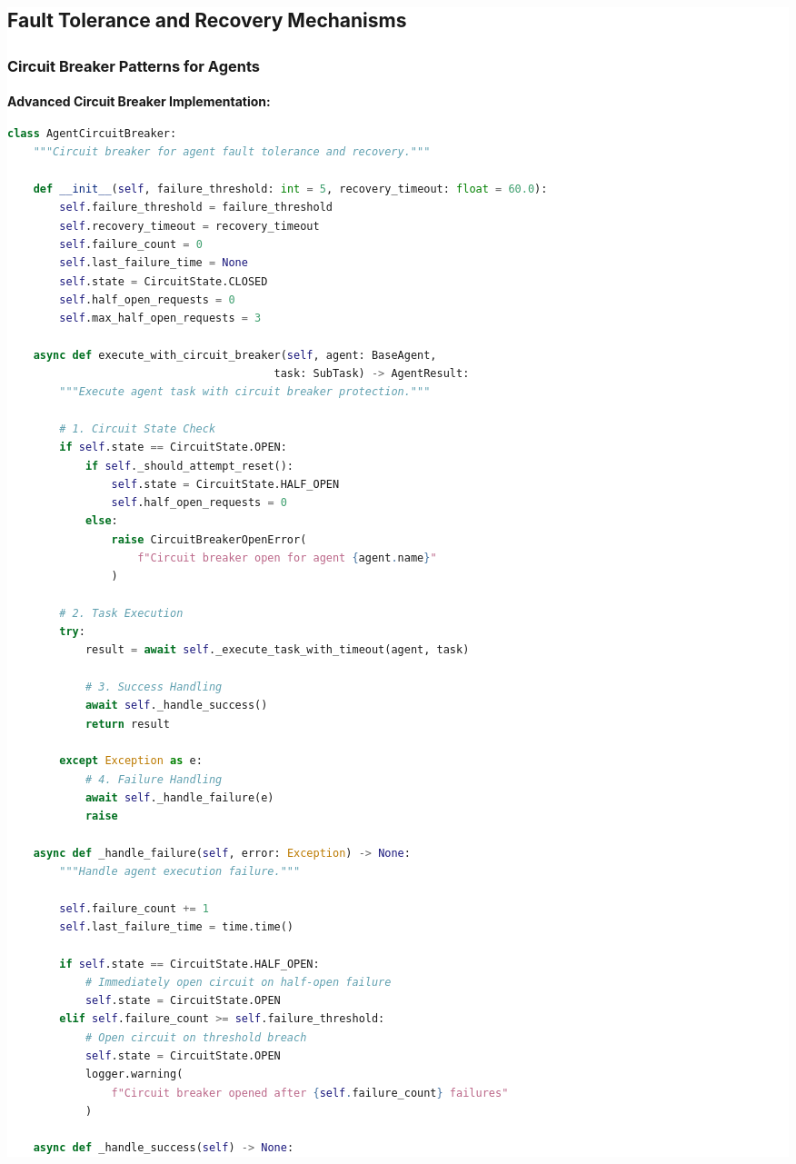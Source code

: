 ## Fault Tolerance and Recovery Mechanisms

### Circuit Breaker Patterns for Agents

**Advanced Circuit Breaker Implementation:**

```python
class AgentCircuitBreaker:
    """Circuit breaker for agent fault tolerance and recovery."""
    
    def __init__(self, failure_threshold: int = 5, recovery_timeout: float = 60.0):
        self.failure_threshold = failure_threshold
        self.recovery_timeout = recovery_timeout
        self.failure_count = 0
        self.last_failure_time = None
        self.state = CircuitState.CLOSED
        self.half_open_requests = 0
        self.max_half_open_requests = 3
        
    async def execute_with_circuit_breaker(self, agent: BaseAgent, 
                                         task: SubTask) -> AgentResult:
        """Execute agent task with circuit breaker protection."""
        
        # 1. Circuit State Check
        if self.state == CircuitState.OPEN:
            if self._should_attempt_reset():
                self.state = CircuitState.HALF_OPEN
                self.half_open_requests = 0
            else:
                raise CircuitBreakerOpenError(
                    f"Circuit breaker open for agent {agent.name}"
                )
                
        # 2. Task Execution
        try:
            result = await self._execute_task_with_timeout(agent, task)
            
            # 3. Success Handling
            await self._handle_success()
            return result
            
        except Exception as e:
            # 4. Failure Handling
            await self._handle_failure(e)
            raise

    async def _handle_failure(self, error: Exception) -> None:
        """Handle agent execution failure."""
        
        self.failure_count += 1
        self.last_failure_time = time.time()
        
        if self.state == CircuitState.HALF_OPEN:
            # Immediately open circuit on half-open failure
            self.state = CircuitState.OPEN
        elif self.failure_count >= self.failure_threshold:
            # Open circuit on threshold breach
            self.state = CircuitState.OPEN
            logger.warning(
                f"Circuit breaker opened after {self.failure_count} failures"
            )

    async def _handle_success(self) -> None:
```